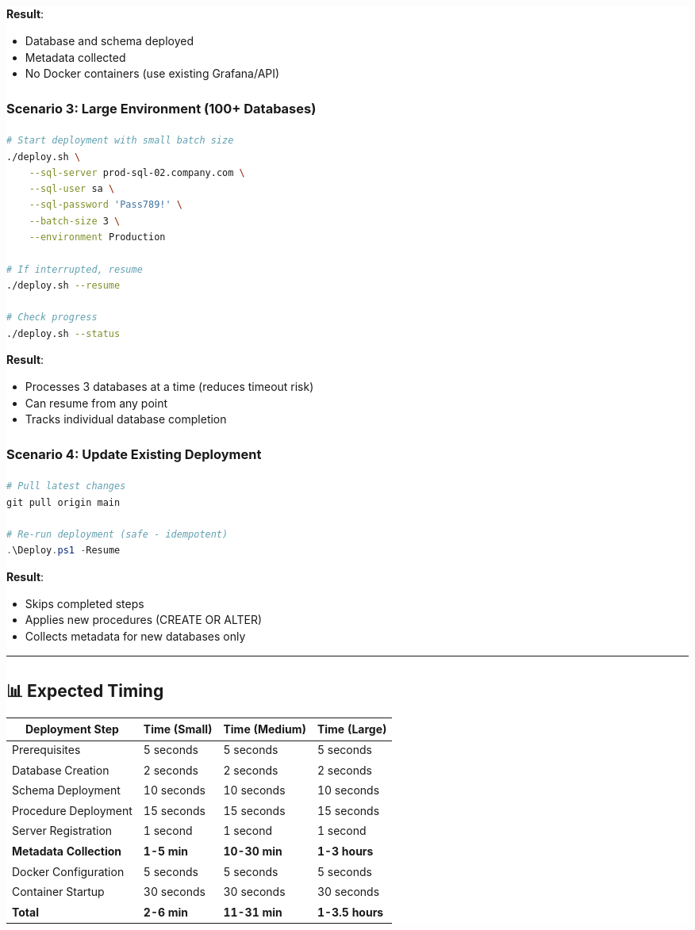 **Result**:
- Database and schema deployed
- Metadata collected
- No Docker containers (use existing Grafana/API)

### Scenario 3: Large Environment (100+ Databases)

```bash
# Start deployment with small batch size
./deploy.sh \
    --sql-server prod-sql-02.company.com \
    --sql-user sa \
    --sql-password 'Pass789!' \
    --batch-size 3 \
    --environment Production

# If interrupted, resume
./deploy.sh --resume

# Check progress
./deploy.sh --status
```

**Result**:
- Processes 3 databases at a time (reduces timeout risk)
- Can resume from any point
- Tracks individual database completion

### Scenario 4: Update Existing Deployment

```powershell
# Pull latest changes
git pull origin main

# Re-run deployment (safe - idempotent)
.\Deploy.ps1 -Resume
```

**Result**:
- Skips completed steps
- Applies new procedures (CREATE OR ALTER)
- Collects metadata for new databases only

---

## 📊 Expected Timing

| Deployment Step | Time (Small) | Time (Medium) | Time (Large) |
|-----------------|--------------|---------------|--------------|
| Prerequisites | 5 seconds | 5 seconds | 5 seconds |
| Database Creation | 2 seconds | 2 seconds | 2 seconds |
| Schema Deployment | 10 seconds | 10 seconds | 10 seconds |
| Procedure Deployment | 15 seconds | 15 seconds | 15 seconds |
| Server Registration | 1 second | 1 second | 1 second |
| **Metadata Collection** | **1-5 min** | **10-30 min** | **1-3 hours** |
| Docker Configuration | 5 seconds | 5 seconds | 5 seconds |
| Container Startup | 30 seconds | 30 seconds | 30 seconds |
| **Total** | **2-6 min** | **11-31 min** | **1-3.5 hours** |
